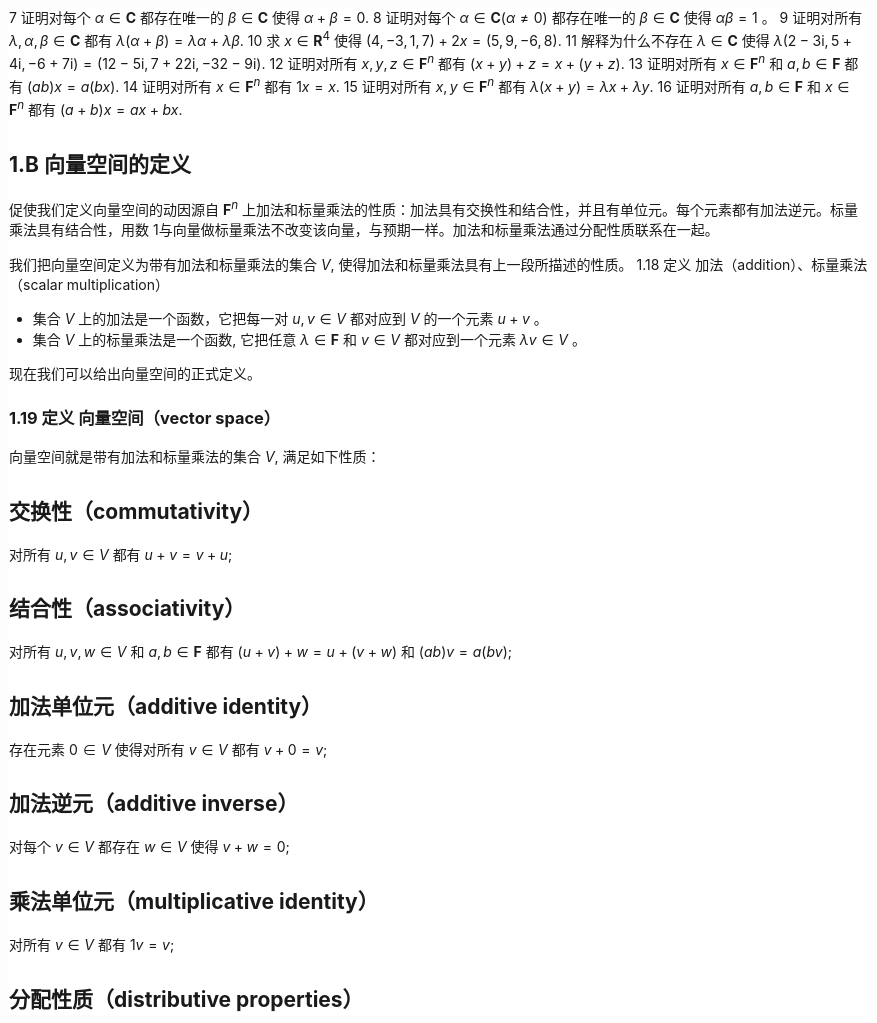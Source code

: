 7 证明对每个 $\alpha \in \mathbf{C}$ 都存在唯一的 $\beta \in \mathbf{C}$ 使得 $\alpha+\beta=0$.
8 证明对每个 $\alpha \in \mathbf{C}(\alpha \neq 0)$ 都存在唯一的 $\beta \in \mathbf{C}$ 使得 $\alpha \beta=1$ 。
9 证明对所有 $\lambda, \alpha, \beta \in \mathbf{C}$ 都有 $\lambda(\alpha+\beta)=\lambda \alpha+\lambda \beta$.
10 求 $x \in \mathbf{R}^{4}$ 使得 $(4,-3,1,7)+2 x=(5,9,-6,8)$.
11 解释为什么不存在 $\lambda \in \mathbf{C}$ 使得 $\lambda(2-3 \mathrm{i}, 5+4 \mathrm{i},-6+7 \mathrm{i})=(12-5 \mathrm{i}, 7+22 \mathrm{i},-32-9 \mathrm{i})$.
12 证明对所有 $x, y, z \in \mathbf{F}^{n}$ 都有 $(x+y)+z=x+(y+z)$.
13 证明对所有 $x \in \mathbf{F}^{n}$ 和 $a, b \in \mathbf{F}$ 都有 $(a b) x=a(b x)$.
14 证明对所有 $x \in \mathbf{F}^{n}$ 都有 $1 x=x$.
15 证明对所有 $x, y \in \mathbf{F}^{n}$ 都有 $\lambda(x+y)=\lambda x+\lambda y$.
16 证明对所有 $a, b \in \mathbf{F}$ 和 $x \in \mathbf{F}^{n}$ 都有 $(a+b) x=a x+b x$.

## 1.B 向量空间的定义

促使我们定义向量空间的动因源自 $\mathbf{F}^{n}$ 上加法和标量乘法的性质：加法具有交换性和结合性，并且有单位元。每个元素都有加法逆元。标量乘法具有结合性，用数 1与向量做标量乘法不改变该向量，与预期一样。加法和标量乘法通过分配性质联系在一起。

我们把向量空间定义为带有加法和标量乘法的集合 $V$, 使得加法和标量乘法具有上一段所描述的性质。
1.18 定义 加法（addition）、标量乘法（scalar multiplication）

- 集合 $V$ 上的加法是一个函数，它把每一对 $u, v \in V$ 都对应到 $V$ 的一个元素 $u+v$ 。
- 集合 $V$ 上的标量乘法是一个函数, 它把任意 $\lambda \in \mathbf{F}$ 和 $v \in V$ 都对应到一个元素 $\lambda v \in V$ 。

现在我们可以给出向量空间的正式定义。

### 1.19 定义 向量空间（vector space）

向量空间就是带有加法和标量乘法的集合 $V$, 满足如下性质：

## 交换性（commutativity）

对所有 $u, v \in V$ 都有 $u+v=v+u$;

## 结合性（associativity）

对所有 $u, v, w \in V$ 和 $a, b \in \mathbf{F}$ 都有 $(u+v)+w=u+(v+w)$ 和 $(a b) v=a(b v)$;

## 加法单位元（additive identity）

存在元素 $0 \in V$ 使得对所有 $v \in V$ 都有 $v+0=v$;

## 加法逆元（additive inverse）

对每个 $v \in V$ 都存在 $w \in V$ 使得 $v+w=0$;

## 乘法单位元（multiplicative identity）

对所有 $v \in V$ 都有 $1 v=v$;

## 分配性质（distributive properties）
